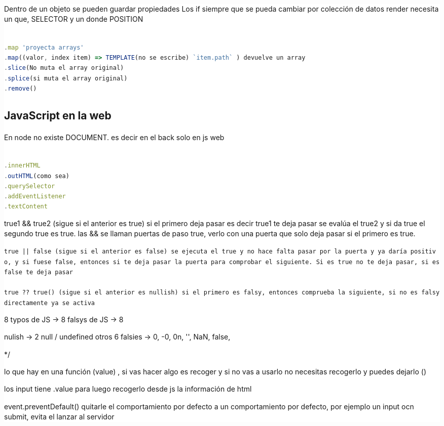 Dentro de un objeto se pueden guardar propiedades
Los if siempre que se pueda cambiar por colección de datos
render necesita un que, SELECTOR y un donde POSITION

```javascript

.map 'proyecta arrays'
.map((valor, index item) => TEMPLATE(no se escribe) `item.path` ) devuelve un array
.slice(No muta el array original)
.splice(si muta el array original)
.remove()

```

## JavaScript en la web

En node no existe DOCUMENT. es decir en el back solo en js web

```javascript

.innerHTML
.outHTML(como sea)
.querySelector
.addEventListener
.textContent


```

 true1 && true2 (sigue si el anterior es true)
    si el primero deja pasar es decir true1 te deja pasar se evalúa el true2 y si da true el segundo true es true. las && se llaman puertas de paso true, verlo con una puerta que solo deja pasar si el primero es true.

    true || false (sigue si el anterior es false) se ejecuta el true y no hace falta pasar por la puerta y ya daría positivo, y si fuese false, entonces si te deja pasar la puerta para comprobar el siguiente. Si es true no te deja pasar, si es false te deja pasar

    true ?? true() (sigue si el anterior es nullish) si el primero es falsy, entonces comprueba la siguiente, si no es falsy directamente ya se activa 
  
8
typos de JS -> 8
falsys de JS -> 8

nulish -> 2 null / undefined
otros 6 falsies -> 0, -0, 0n, '', NaN, false,

*/

lo que hay en una función (value) , si vas hacer algo es recoger y si no vas a usarlo no necesitas recogerlo y puedes dejarlo ()

los input tiene .value para luego recogerlo desde js la información de html

event.preventDefault() quitarle el comportamiento por defecto a un comportamiento por defecto, por ejemplo un input ocn submit, evita el lanzar al servidor
